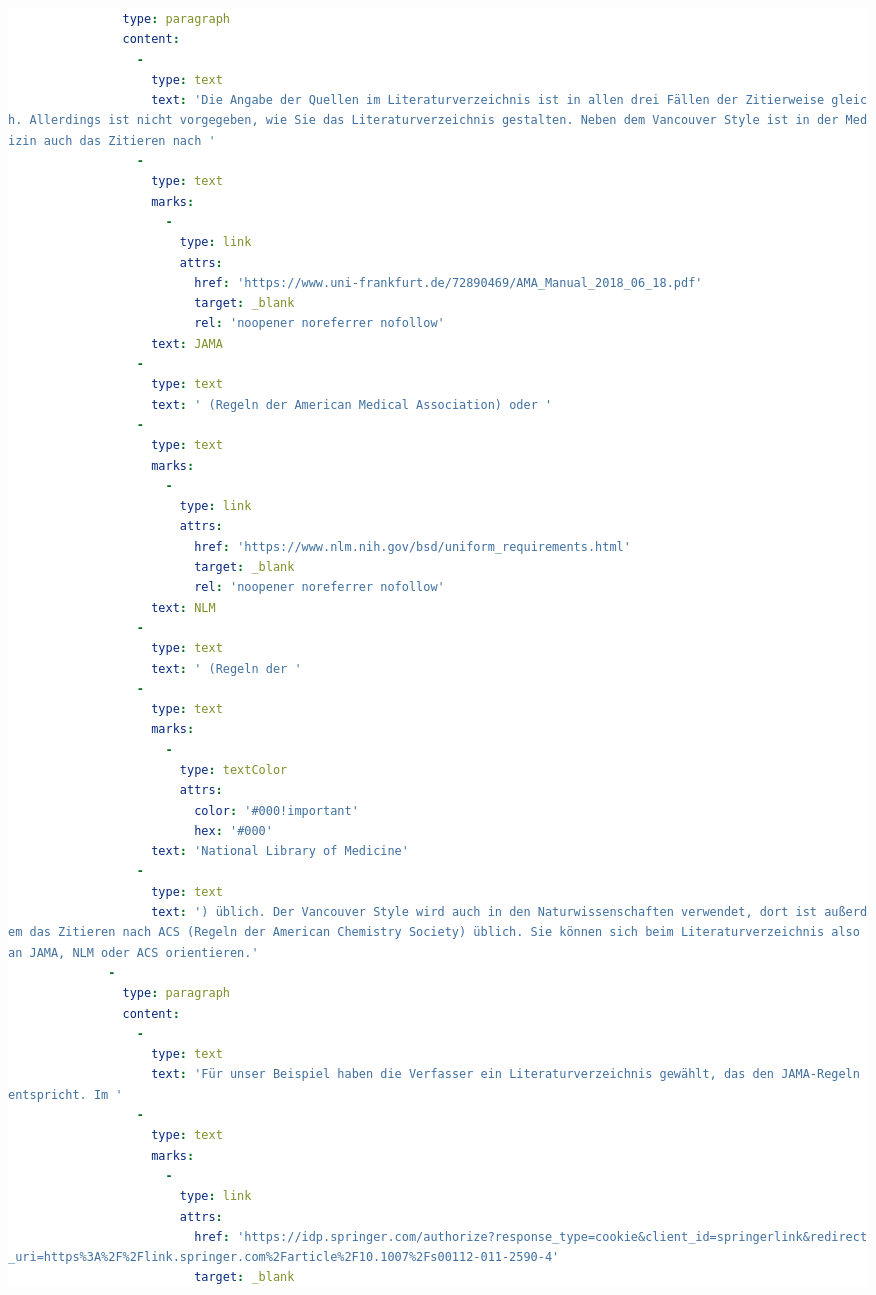 ```yaml
                type: paragraph
                content:
                  -
                    type: text
                    text: 'Die Angabe der Quellen im Literaturverzeichnis ist in allen drei Fällen der Zitierweise gleich. Allerdings ist nicht vorgegeben, wie Sie das Literaturverzeichnis gestalten. Neben dem Vancouver Style ist in der Medizin auch das Zitieren nach '
                  -
                    type: text
                    marks:
                      -
                        type: link
                        attrs:
                          href: 'https://www.uni-frankfurt.de/72890469/AMA_Manual_2018_06_18.pdf'
                          target: _blank
                          rel: 'noopener noreferrer nofollow'
                    text: JAMA
                  -
                    type: text
                    text: ' (Regeln der American Medical Association) oder '
                  -
                    type: text
                    marks:
                      -
                        type: link
                        attrs:
                          href: 'https://www.nlm.nih.gov/bsd/uniform_requirements.html'
                          target: _blank
                          rel: 'noopener noreferrer nofollow'
                    text: NLM
                  -
                    type: text
                    text: ' (Regeln der '
                  -
                    type: text
                    marks:
                      -
                        type: textColor
                        attrs:
                          color: '#000!important'
                          hex: '#000'
                    text: 'National Library of Medicine'
                  -
                    type: text
                    text: ') üblich. Der Vancouver Style wird auch in den Naturwissenschaften verwendet, dort ist außerdem das Zitieren nach ACS (Regeln der American Chemistry Society) üblich. Sie können sich beim Literaturverzeichnis also an JAMA, NLM oder ACS orientieren.'
              -
                type: paragraph
                content:
                  -
                    type: text
                    text: 'Für unser Beispiel haben die Verfasser ein Literaturverzeichnis gewählt, das den JAMA-Regeln entspricht. Im '
                  -
                    type: text
                    marks:
                      -
                        type: link
                        attrs:
                          href: 'https://idp.springer.com/authorize?response_type=cookie&client_id=springerlink&redirect_uri=https%3A%2F%2Flink.springer.com%2Farticle%2F10.1007%2Fs00112-011-2590-4'
                          target: _blank
```